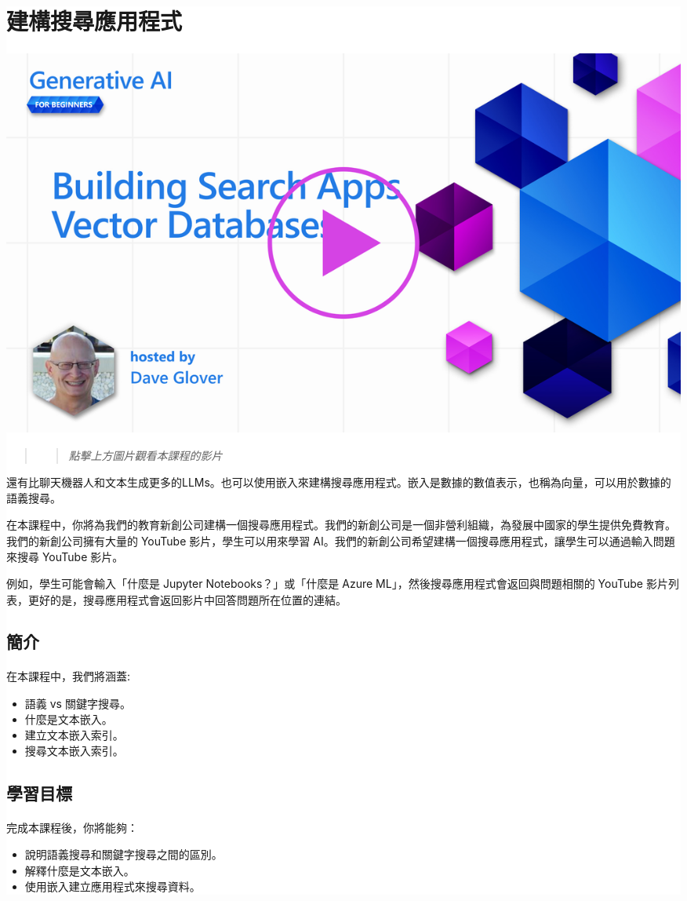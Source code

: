 ﻿# 建構搜尋應用程式

[![生成式 AI 和大型語言模型介紹](../../images/08-lesson-banner.png?WT.mc_id=academic-105485-koreyst)](https://aka.ms/gen-ai-lesson8-gh?WT.mc_id=academic-105485-koreyst)

> > _點擊上方圖片觀看本課程的影片_

還有比聊天機器人和文本生成更多的LLMs。也可以使用嵌入來建構搜尋應用程式。嵌入是數據的數值表示，也稱為向量，可以用於數據的語義搜尋。

在本課程中，你將為我們的教育新創公司建構一個搜尋應用程式。我們的新創公司是一個非營利組織，為發展中國家的學生提供免費教育。我們的新創公司擁有大量的 YouTube 影片，學生可以用來學習 AI。我們的新創公司希望建構一個搜尋應用程式，讓學生可以通過輸入問題來搜尋 YouTube 影片。

例如，學生可能會輸入「什麼是 Jupyter Notebooks？」或「什麼是 Azure ML」，然後搜尋應用程式會返回與問題相關的 YouTube 影片列表，更好的是，搜尋應用程式會返回影片中回答問題所在位置的連結。

## 簡介

在本課程中，我們將涵蓋:

- 語義 vs 關鍵字搜尋。
- 什麼是文本嵌入。
- 建立文本嵌入索引。
- 搜尋文本嵌入索引。

## 學習目標

完成本課程後，你將能夠：

- 說明語義搜尋和關鍵字搜尋之間的區別。
- 解釋什麼是文本嵌入。
- 使用嵌入建立應用程式來搜尋資料。
